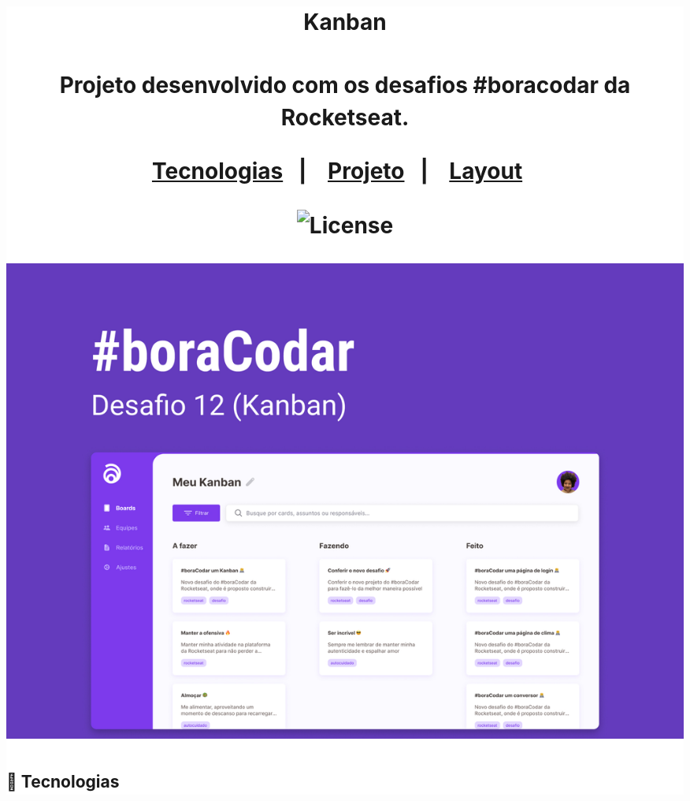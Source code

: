 <h1 align="center">Kanban<h1>

<p align="center">Projeto desenvolvido com os desafios #boracodar da Rocketseat. <br/>
</p>


<p align="center">
  <a href="#-tecnologias">Tecnologias</a>&nbsp;&nbsp;&nbsp;|&nbsp;&nbsp;&nbsp;
  <a href="#-projeto">Projeto</a>&nbsp;&nbsp;&nbsp;|&nbsp;&nbsp;&nbsp;
  <a href="#-layout">Layout</a>&nbsp;&nbsp;&nbsp;
</p>

<p align="center">
  <img alt="License" src="https://img.shields.io/static/v1?label=license&message=MIT&color=49AA26&labelColor=000000">
</p>

<p align="center">
<img alt="" src=".github/preview.jpg" width="100%">
<p>

## 🚀 Tecnologias 
